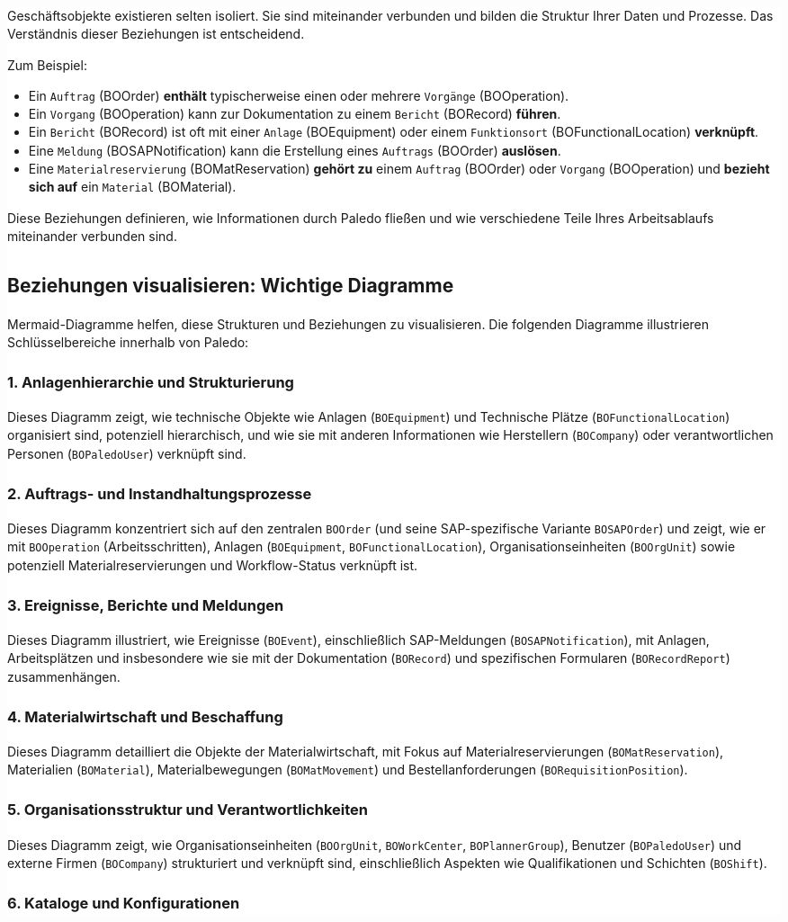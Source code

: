 Geschäftsobjekte existieren selten isoliert. Sie sind miteinander verbunden und bilden die Struktur Ihrer Daten und Prozesse. Das Verständnis dieser Beziehungen ist entscheidend.

Zum Beispiel:

* Ein `Auftrag` (BOOrder) **enthält** typischerweise einen oder mehrere `Vorgänge` (BOOperation).
* Ein `Vorgang` (BOOperation) kann zur Dokumentation zu einem `Bericht` (BORecord) **führen**.
* Ein `Bericht` (BORecord) ist oft mit einer `Anlage` (BOEquipment) oder einem `Funktionsort` (BOFunctionalLocation) **verknüpft**.
* Eine `Meldung` (BOSAPNotification) kann die Erstellung eines `Auftrags` (BOOrder) **auslösen**.
* Eine `Materialreservierung` (BOMatReservation) **gehört zu** einem `Auftrag` (BOOrder) oder `Vorgang` (BOOperation) und **bezieht sich auf** ein `Material` (BOMaterial).

Diese Beziehungen definieren, wie Informationen durch Paledo fließen und wie verschiedene Teile Ihres Arbeitsablaufs miteinander verbunden sind.

## Beziehungen visualisieren: Wichtige Diagramme

Mermaid-Diagramme helfen, diese Strukturen und Beziehungen zu visualisieren. Die folgenden Diagramme illustrieren Schlüsselbereiche innerhalb von Paledo:

### 1. Anlagenhierarchie und Strukturierung

Dieses Diagramm zeigt, wie technische Objekte wie Anlagen (`BOEquipment`) und Technische Plätze (`BOFunctionalLocation`) organisiert sind, potenziell hierarchisch, und wie sie mit anderen Informationen wie Herstellern (`BOCompany`) oder verantwortlichen Personen (`BOPaledoUser`) verknüpft sind.

### 2. Auftrags- und Instandhaltungsprozesse

Dieses Diagramm konzentriert sich auf den zentralen `BOOrder` (und seine SAP-spezifische Variante `BOSAPOrder`) und zeigt, wie er mit `BOOperation` (Arbeitsschritten), Anlagen (`BOEquipment`, `BOFunctionalLocation`), Organisationseinheiten (`BOOrgUnit`) sowie potenziell Materialreservierungen und Workflow-Status verknüpft ist.

### 3. Ereignisse, Berichte und Meldungen

Dieses Diagramm illustriert, wie Ereignisse (`BOEvent`), einschließlich SAP-Meldungen (`BOSAPNotification`), mit Anlagen, Arbeitsplätzen und insbesondere wie sie mit der Dokumentation (`BORecord`) und spezifischen Formularen (`BORecordReport`) zusammenhängen.

### 4. Materialwirtschaft und Beschaffung

Dieses Diagramm detailliert die Objekte der Materialwirtschaft, mit Fokus auf Materialreservierungen (`BOMatReservation`), Materialien (`BOMaterial`), Materialbewegungen (`BOMatMovement`) und Bestellanforderungen (`BORequisitionPosition`).

### 5. Organisationsstruktur und Verantwortlichkeiten

Dieses Diagramm zeigt, wie Organisationseinheiten (`BOOrgUnit`, `BOWorkCenter`, `BOPlannerGroup`), Benutzer (`BOPaledoUser`) und externe Firmen (`BOCompany`) strukturiert und verknüpft sind, einschließlich Aspekten wie Qualifikationen und Schichten (`BOShift`).

### 6. Kataloge und Konfigurationen
